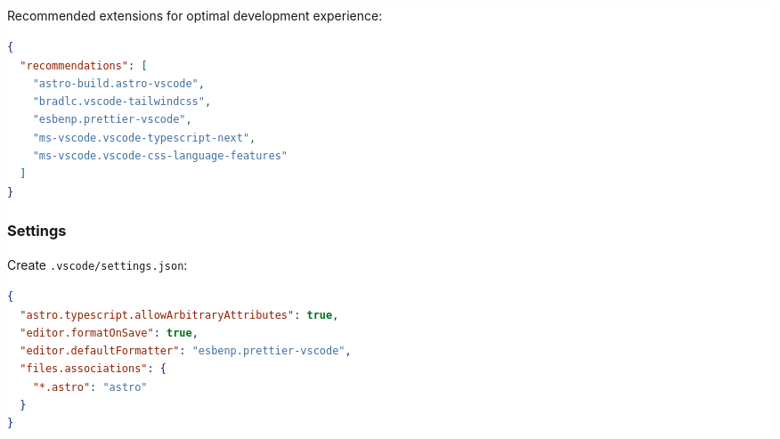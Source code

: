 Recommended extensions for optimal development experience:

```json
{
  "recommendations": [
    "astro-build.astro-vscode",
    "bradlc.vscode-tailwindcss",
    "esbenp.prettier-vscode",
    "ms-vscode.vscode-typescript-next",
    "ms-vscode.vscode-css-language-features"
  ]
}
```

### Settings

Create `.vscode/settings.json`:

```json
{
  "astro.typescript.allowArbitraryAttributes": true,
  "editor.formatOnSave": true,
  "editor.defaultFormatter": "esbenp.prettier-vscode",
  "files.associations": {
    "*.astro": "astro"
  }
}
```
